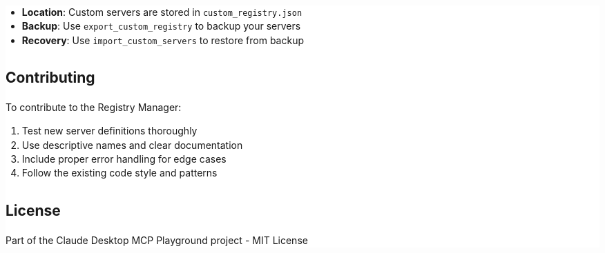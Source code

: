 - **Location**: Custom servers are stored in `custom_registry.json`
- **Backup**: Use `export_custom_registry` to backup your servers
- **Recovery**: Use `import_custom_servers` to restore from backup

## Contributing

To contribute to the Registry Manager:

1. Test new server definitions thoroughly
2. Use descriptive names and clear documentation
3. Include proper error handling for edge cases
4. Follow the existing code style and patterns

## License

Part of the Claude Desktop MCP Playground project - MIT License
